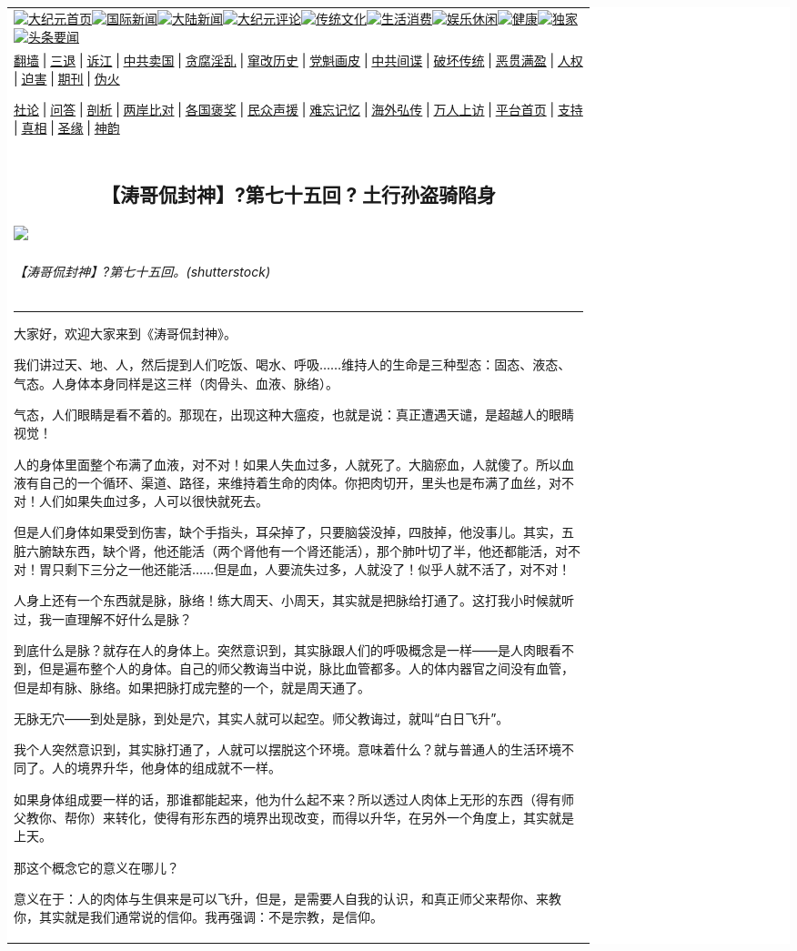 <a name="1" id="1" target="_blank"></a><span id="1"></span>
<table align=center border="0"><tr><td colspan="2" VALIGN=TOP><a href="https://github.com/19920513/djy/blob/master/gb/nf1351518.md#1"><img src="https://raw.githubusercontent.com/19920513/www/master/t/djy/1.jpg" title="大纪元首页" alt="大纪元首页"></a><a href="https://github.com/19920513/djy/blob/master/gb/n24hr.md#1"><img src="https://raw.githubusercontent.com/19920513/www/master/t/djy/3.jpg" title="国际新闻" alt="国际新闻"></a><a href="https://github.com/19920513/djy/blob/master/gb/nsc413.md#1"><img src="https://raw.githubusercontent.com/19920513/www/master/t/djy/4.jpg" title="大陆新闻" alt="大陆新闻"></a><a href="https://github.com/19920513/djy/blob/master/gb/news392.md#1"><img src="https://raw.githubusercontent.com/19920513/www/master/t/djy/5.jpg" title="大纪元评论" alt="大纪元评论"></a><a href="https://github.com/19920513/djy/blob/master/gb/news2007.md#1"><img src="https://raw.githubusercontent.com/19920513/www/master/t/djy/6.jpg" title="传统文化" alt="传统文化"></a><a href="https://github.com/19920513/djy/blob/master/gb/news2008.md#1"><img src="https://raw.githubusercontent.com/19920513/www/master/t/djy/7.jpg" title="生活消费" alt="生活消费"></a><a href="https://github.com/19920513/djy/blob/master/gb/ncyule.md#1"><img src="https://raw.githubusercontent.com/19920513/www/master/t/djy/8.jpg" title="娱乐休闲" alt="娱乐休闲"></a><a href="https://github.com/19920513/djy/blob/master/gb/nsc1002.md#1"><img src="https://raw.githubusercontent.com/19920513/www/master/t/djy/9.jpg" title="健康" alt="健康"></a><a href="https://github.com/19920513/djy/blob/master/gb/nf6092.md#1"><img src="https://raw.githubusercontent.com/19920513/www/master/t/djy/10a.jpg" title="独家" alt="独家"></a><a href="https://github.com/19920513/djy/blob/master/gb/nf4514.md#1"><img src="https://raw.githubusercontent.com/19920513/www/master/t/djy/12a.jpg" title="头条要闻" alt="头条要闻"></a></td></tr>
<tr><td colspan="2" VALIGN=TOP><a target="_blank" href="https://github.com/19920513/www/blob/master/README.md?zsrh#1">翻墙</a> | <a target="_blank" href="https://github.com/19920513/djy/blob/master/gb/nf5657.md#1">三退</a> | <a target="_blank" href="https://github.com/19920513/djy/blob/master/gb/nf6124.md#1">诉江</a> | <a target="_blank" href="https://github.com/19920513/djy/blob/master/gb/nf1176117.md#1">中共卖国</a> | <a target="_blank" href="https://github.com/19920513/djy/blob/master/gb/nf5773.md#1">贪腐淫乱</a> | <a target="_blank" href="https://github.com/19920513/djy/blob/master/gb/nf1176115.md#1">窜改历史</a> | <a target="_blank" href="https://github.com/19920513/djy/blob/master/gb/nf1176107.md#1">党魁画皮</a> | <a target="_blank" href="https://github.com/19920513/djy/blob/master/gb/nf1320400.md#1">中共间谍</a> | <a target="_blank" href="https://github.com/19920513/djy/blob/master/gb/nf1176114.md#1">破坏传统</a> | <a target="_blank" href="https://github.com/19920513/ntdtv/blob/master/gb/prog447_1.md#1">恶贯满盈</a> | <a target="_blank" href="https://github.com/19920513/djy/blob/master/gb/ncid278.md#1">人权</a> | <a target="_blank" href="https://github.com/19920513/djy/blob/master/gb/nf1176111.md#1">迫害</a> | <a target="_blank" href="https://gitlab.com/szzdlab/mh-qikan/blob/master/README.md#1">期刊</a> | <a target="_blank" href="https://github.com/19920513/djy/blob/master/gb/nf5562.md#1">伪火</a></p><p><a target="_blank" href="https://github.com/19920513/djy/blob/master/gb/9p.md#1">社论</a> | <a target="_blank" href="https://github.com/19920513/djy/blob/master/gb/nf4378.md#1">问答</a> | <a target="_blank" href="https://github.com/19920513/djy/blob/master/gb/nf5792.md#1">剖析</a> | <a target="_blank" href="https://github.com/19920513/djy/blob/master/gb/nf5735.md#1">两岸比对</a> | <a target="_blank" href="https://github.com/19920513/djy/blob/master/gb/nf6119.md#1">各国褒奖</a> | <a target="_blank" href="https://github.com/19920513/djy/blob/master/gb/nf6120.md#1">民众声援</a> | <a target="_blank" href="https://github.com/19920513/djy/blob/master/gb/nf1188594.md#1">难忘记忆</a> | <a target="_blank" href="https://github.com/19920513/djy/blob/master/gb/nf3180.md#1">海外弘传</a> | <a target="_blank" href="https://github.com/19920513/djy/blob/master/gb/nf5410.md#1">万人上访</a> | <a target="_blank" href="https://github.com/19920513/www/blob/master/README.md?zsrh#1">平台首页</a> | <a target="_blank" href="https://github.com/19920513/djy/blob/master/gb/nf4386.md#1">支持</a> | <a target="_blank" href="https://github.com/19920513/djy/blob/master/gb/nf4389.md#1">真相</a> | <a target="_blank" href="https://github.com/19920513/djy/blob/master/gb/nf5790.md#1">圣缘</a> | <a target="_blank" href="https://github.com/19920513/djy/blob/master/gb/nf4786.md#1">神韵</a></td></tr>
<tr><td VALIGN=TOP width="626"><h2 align=center>【涛哥侃封神】?第七十五回  ?  土行孙盗骑陷身</h2>
<img width="600" src="https://i.epochtimes.com/assets/uploads/2021/10/id13330678-shutterstock_1165886053@1200x1200-600x400.jpeg" />
<h6>【涛哥侃封神】?第七十五回。(shutterstock)
</h6>
<hr>
<p>大家好，欢迎大家来到《<ahref="https://github.com/19920513/djy/blob/master/gb/tag/%E6%B6%9B%E5%93%A5%E4%BE%83%E5%B0%81%E7%A5%9E.md#1">涛哥侃封神</a>》。</p>
<p>我们讲过天、地、人，然后提到人们吃饭、喝水、呼吸……维持人的生命是三种型态：固态、液态、气态。人身体本身同样是这三样（肉骨头、血液、脉络）。</p>
<p>气态，人们眼睛是看不着的。那现在，出现这种大瘟疫，也就是说：真正遭遇天谴，是超越人的眼睛视觉！</p>
<p>人的身体里面整个布满了血液，对不对！如果人失血过多，人就死了。大脑瘀血，人就傻了。所以血液有自己的一个循环、渠道、路径，来维持着生命的肉体。你把肉切开，里头也是布满了血丝，对不对！人们如果失血过多，人可以很快就死去。</p>
<p>但是人们身体如果受到伤害，缺个手指头，耳朵掉了，只要脑袋没掉，四肢掉，他没事儿。其实，五脏六腑缺东西，缺个肾，他还能活（两个肾他有一个肾还能活），那个肺叶切了半，他还都能活，对不对！胃只剩下三分之一他还能活……但是血，人要流失过多，人就没了！似乎人就不活了，对不对！</p>
<p>人身上还有一个东西就是脉，脉络！练大周天、小周天，其实就是把脉给打通了。这打我小时候就听过，我一直理解不好什么是脉？</p>
<p>到底什么是脉？就存在人的身体上。突然意识到，其实脉跟人们的呼吸概念是一样——是人肉眼看不到，但是遍布整个人的身体。自己的师父教诲当中说，脉比血管都多。人的体内器官之间没有血管，但是却有脉、脉络。如果把脉打成完整的一个，就是周天通了。</p>
<p>无脉无穴——到处是脉，到处是穴，其实人就可以起空。师父教诲过，就叫“白日飞升”。</p>
<p>我个人突然意识到，其实脉打通了，人就可以摆脱这个环境。意味着什么？就与普通人的生活环境不同了。人的境界升华，他身体的组成就不一样。</p>
<p>如果身体组成要一样的话，那谁都能起来，他为什么起不来？所以透过人肉体上无形的东西（得有师父教你、帮你）来转化，使得有形东西的境界出现改变，而得以升华，在另外一个角度上，其实就是上天。</p>
<p>那这个概念它的意义在哪儿？</p>
<p>意义在于：人的肉体与生俱来是可以飞升，但是，是需要人自我的认识，和真正师父来帮你、来教你，其实就是我们通常说的信仰。我再强调：不是宗教，是信仰。</p>